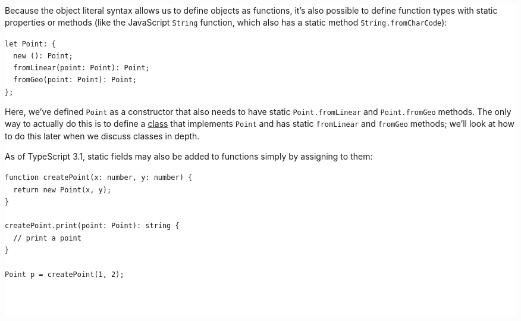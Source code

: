 

<p>Because the object literal syntax allows us to define objects as functions, it’s also possible to define function types with static properties or methods (like the JavaScript <code>String</code> function, which also has a static method <code>String.fromCharCode</code>):</p>



<pre class="wp-block-prismatic-blocks language-typescript" tabindex="0"><code class="language-typescript"><span class="token keyword">let</span> Point<span class="token operator">:</span> <span class="token punctuation">{</span>
  <span class="token keyword">new</span> <span class="token punctuation">(</span><span class="token punctuation">)</span><span class="token operator">:</span> Point<span class="token punctuation">;</span>
  <span class="token function">fromLinear</span><span class="token punctuation">(</span>point<span class="token operator">:</span> Point<span class="token punctuation">)</span><span class="token operator">:</span> Point<span class="token punctuation">;</span>
  <span class="token function">fromGeo</span><span class="token punctuation">(</span>point<span class="token operator">:</span> Point<span class="token punctuation">)</span><span class="token operator">:</span> Point<span class="token punctuation">;</span>
<span class="token punctuation">}</span><span class="token punctuation">;</span></code></pre>



<p>Here, we’ve defined <code>Point</code> as a constructor that also needs to have static <code>Point.fromLinear</code> and <code>Point.fromGeo</code> methods. The only way to actually do this is to define a <a href="https://www.sitepen.com/blog/advanced-typescript-concepts-classes-and-types" target="_blank" rel="noreferrer noopener">class</a> that implements <code>Point</code> and has static <code>fromLinear</code> and <code>fromGeo</code> methods; we’ll look at how to do this later when we discuss classes in depth.</p>



<p>As of TypeScript 3.1, static fields may also be added to functions simply by assigning to them:</p>



<pre class="wp-block-prismatic-blocks language-typescript" tabindex="0"><code class="language-typescript"><span class="token keyword">function</span> <span class="token function">createPoint</span><span class="token punctuation">(</span>x<span class="token operator">:</span> <span class="token builtin">number</span><span class="token punctuation">,</span> y<span class="token operator">:</span> <span class="token builtin">number</span><span class="token punctuation">)</span> <span class="token punctuation">{</span>
  <span class="token keyword">return</span> <span class="token keyword">new</span> <span class="token class-name">Point</span><span class="token punctuation">(</span>x<span class="token punctuation">,</span> y<span class="token punctuation">)</span><span class="token punctuation">;</span>
<span class="token punctuation">}</span>

createPoint<span class="token punctuation">.</span><span class="token function">print</span><span class="token punctuation">(</span>point<span class="token operator">:</span> Point<span class="token punctuation">)</span><span class="token operator">:</span> <span class="token builtin">string</span> <span class="token punctuation">{</span>
  <span class="token comment">// print a point</span>
<span class="token punctuation">}</span>

Point p <span class="token operator">=</span> <span class="token function">createPoint</span><span class="token punctuation">(</span><span class="token number">1</span><span class="token punctuation">,</span> <span class="token number">2</span><span class="token punctuation">)</span><span class="token punctuation">;</span>
